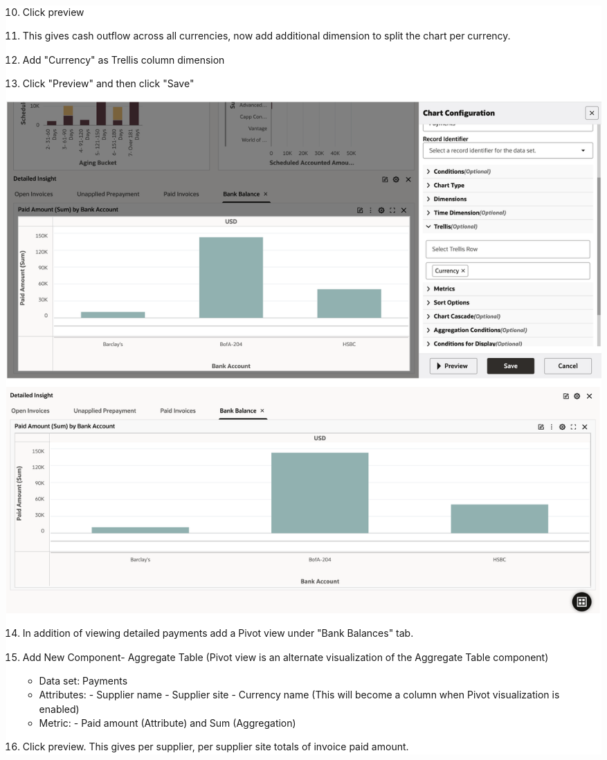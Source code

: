 10. Click preview 
11. This gives cash outflow across all currencies, now add additional dimension to split the chart per currency.

12. Add "Currency" as Trellis column dimension
13. Click "Preview" and then click "Save"

   ![Add Trellis column](../images/sup120.png "Add Trellis column")
   ![Save trellis chart](../images/sup13.png "Save trellis chart")


14. In addition of viewing detailed payments add a Pivot view under "Bank Balances" tab.

15. Add New Component- Aggregate Table (Pivot view is an alternate visualization of the Aggregate Table component)
    - Data set: Payments
    - Attributes:
          - Supplier name
          - Supplier site
          - Currency name (This will become a column when Pivot visualization is enabled)
    - Metric:
          - Paid amount (Attribute) and Sum (Aggregation)
16. Click preview. This gives per supplier, per supplier site totals of invoice paid amount.
